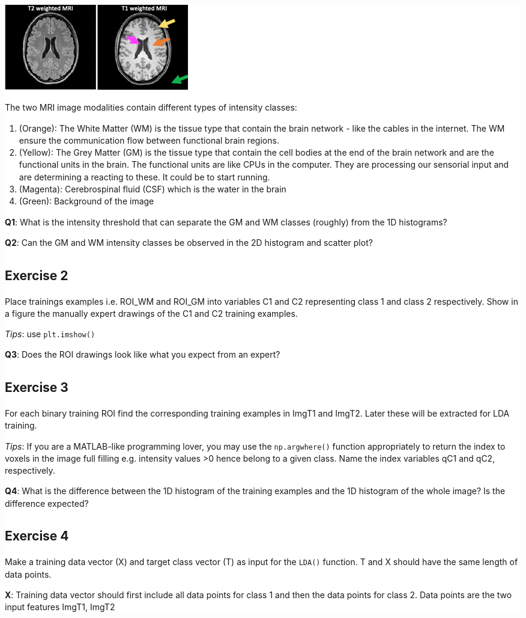 ![imshow image coordinates](figs/Picture1.png)

The two MRI image modalities contain different types of intensity classes:

1. (Orange): The White Matter (WM) is the tissue type that contain the brain network - like the cables in the internet. The WM ensure the communication flow between functional brain regions.
2. (Yellow): The Grey Matter (GM) is the tissue type that contain the cell bodies at the end of the brain network and are the functional units in the brain. The functional units are like CPUs in the computer. They are processing our sensorial input and are determining a reacting to these. It could be to start running.
3. (Magenta): Cerebrospinal fluid (CSF) which is the water in the brain
4. (Green): Background of the image

**Q1**: What is the intensity threshold that can separate the GM and WM classes (roughly) from the 1D histograms?

**Q2**: Can the GM and WM intensity classes be observed in the 2D histogram and scatter plot?

## Exercise 2

Place trainings examples i.e. ROI_WM and ROI_GM into variables C1 and C2 representing class 1 and class 2 respectively. Show in a figure the manually expert drawings of the C1 and C2 training examples.

_Tips_: use `plt.imshow()`

**Q3**: Does the ROI drawings look like what you expect from an expert?

## Exercise 3

For each binary training ROI find the corresponding training examples in ImgT1 and ImgT2. Later these will be extracted for LDA training.

_Tips_: If you are a MATLAB-like programming lover, you may use the `np.argwhere()` function appropriately to return the index to voxels in the image full filling e.g. intensity values >0 hence belong to a given class. Name the index variables qC1 and qC2, respectively.

**Q4**: What is the difference between the 1D histogram of the training examples and the 1D histogram of the whole image? Is the difference expected?

## Exercise 4

Make a training data vector (X) and target class vector (T) as input for the `LDA()` function. T and X should have the same length of data points.

**X**: Training data vector should first include all data points for class 1 and then the data points for class 2. Data points are the two input features ImgT1, ImgT2
